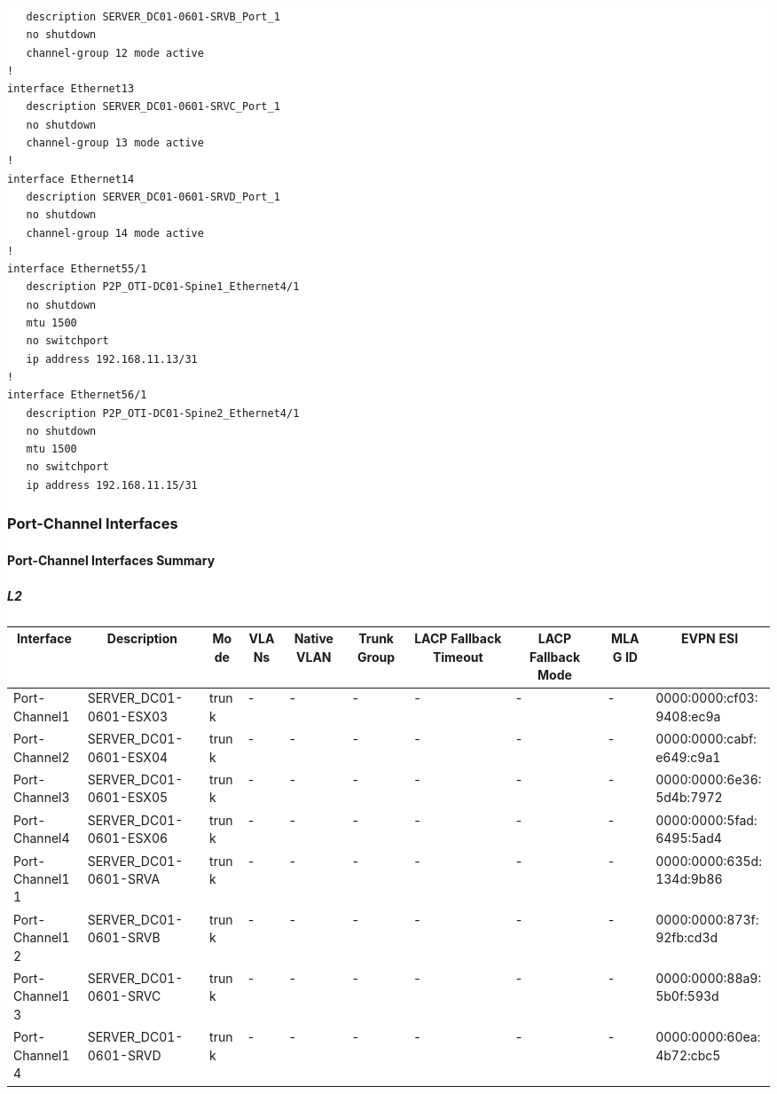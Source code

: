 ```eos
   description SERVER_DC01-0601-SRVB_Port_1
   no shutdown
   channel-group 12 mode active
!
interface Ethernet13
   description SERVER_DC01-0601-SRVC_Port_1
   no shutdown
   channel-group 13 mode active
!
interface Ethernet14
   description SERVER_DC01-0601-SRVD_Port_1
   no shutdown
   channel-group 14 mode active
!
interface Ethernet55/1
   description P2P_OTI-DC01-Spine1_Ethernet4/1
   no shutdown
   mtu 1500
   no switchport
   ip address 192.168.11.13/31
!
interface Ethernet56/1
   description P2P_OTI-DC01-Spine2_Ethernet4/1
   no shutdown
   mtu 1500
   no switchport
   ip address 192.168.11.15/31
```

### Port-Channel Interfaces

#### Port-Channel Interfaces Summary

##### L2

| Interface | Description | Mode | VLANs | Native VLAN | Trunk Group | LACP Fallback Timeout | LACP Fallback Mode | MLAG ID | EVPN ESI |
| --------- | ----------- | ---- | ----- | ----------- | ------------| --------------------- | ------------------ | ------- | -------- |
| Port-Channel1 | SERVER_DC01-0601-ESX03 | trunk | - | - | - | - | - | - | 0000:0000:cf03:9408:ec9a |
| Port-Channel2 | SERVER_DC01-0601-ESX04 | trunk | - | - | - | - | - | - | 0000:0000:cabf:e649:c9a1 |
| Port-Channel3 | SERVER_DC01-0601-ESX05 | trunk | - | - | - | - | - | - | 0000:0000:6e36:5d4b:7972 |
| Port-Channel4 | SERVER_DC01-0601-ESX06 | trunk | - | - | - | - | - | - | 0000:0000:5fad:6495:5ad4 |
| Port-Channel11 | SERVER_DC01-0601-SRVA | trunk | - | - | - | - | - | - | 0000:0000:635d:134d:9b86 |
| Port-Channel12 | SERVER_DC01-0601-SRVB | trunk | - | - | - | - | - | - | 0000:0000:873f:92fb:cd3d |
| Port-Channel13 | SERVER_DC01-0601-SRVC | trunk | - | - | - | - | - | - | 0000:0000:88a9:5b0f:593d |
| Port-Channel14 | SERVER_DC01-0601-SRVD | trunk | - | - | - | - | - | - | 0000:0000:60ea:4b72:cbc5 |
